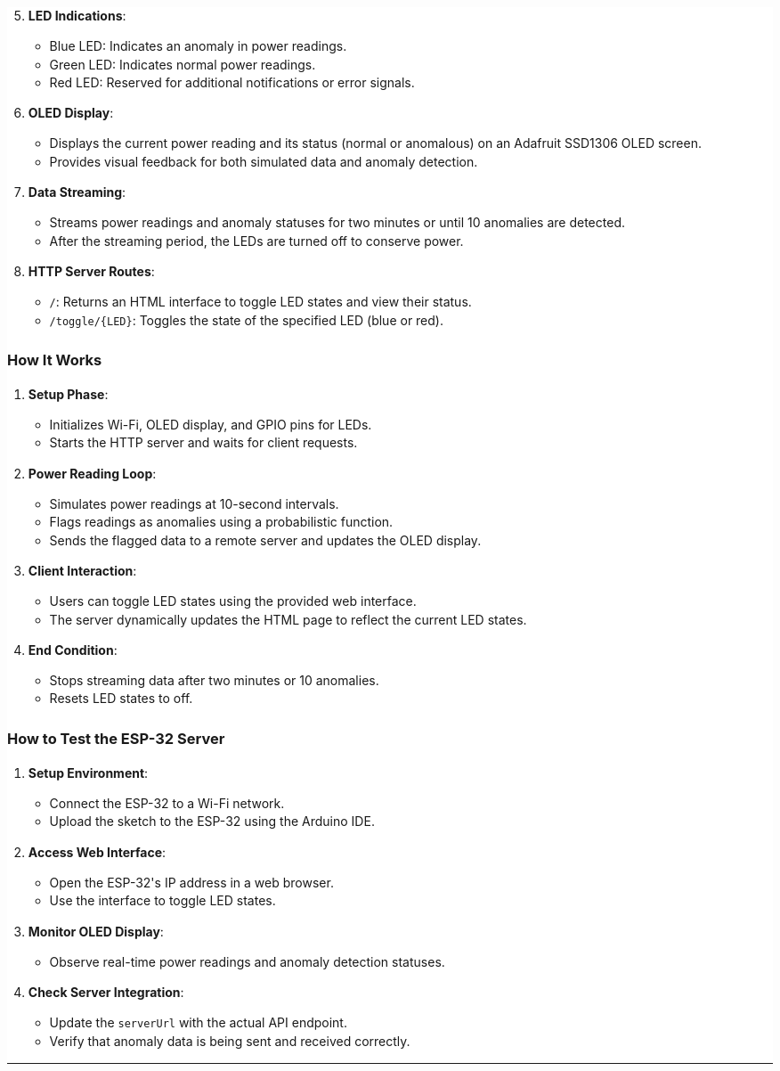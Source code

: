 5. **LED Indications**:

   - Blue LED: Indicates an anomaly in power readings.
   - Green LED: Indicates normal power readings.
   - Red LED: Reserved for additional notifications or error signals.

6. **OLED Display**:

   - Displays the current power reading and its status (normal or anomalous) on an Adafruit SSD1306 OLED screen.
   - Provides visual feedback for both simulated data and anomaly detection.

7. **Data Streaming**:

   - Streams power readings and anomaly statuses for two minutes or until 10 anomalies are detected.
   - After the streaming period, the LEDs are turned off to conserve power.

8. **HTTP Server Routes**:
   - `/`: Returns an HTML interface to toggle LED states and view their status.
   - `/toggle/{LED}`: Toggles the state of the specified LED (blue or red).

### How It Works

1. **Setup Phase**:

   - Initializes Wi-Fi, OLED display, and GPIO pins for LEDs.
   - Starts the HTTP server and waits for client requests.

2. **Power Reading Loop**:

   - Simulates power readings at 10-second intervals.
   - Flags readings as anomalies using a probabilistic function.
   - Sends the flagged data to a remote server and updates the OLED display.

3. **Client Interaction**:

   - Users can toggle LED states using the provided web interface.
   - The server dynamically updates the HTML page to reflect the current LED states.

4. **End Condition**:
   - Stops streaming data after two minutes or 10 anomalies.
   - Resets LED states to off.

### How to Test the ESP-32 Server

1. **Setup Environment**:

   - Connect the ESP-32 to a Wi-Fi network.
   - Upload the sketch to the ESP-32 using the Arduino IDE.

2. **Access Web Interface**:

   - Open the ESP-32's IP address in a web browser.
   - Use the interface to toggle LED states.

3. **Monitor OLED Display**:

   - Observe real-time power readings and anomaly detection statuses.

4. **Check Server Integration**:
   - Update the `serverUrl` with the actual API endpoint.
   - Verify that anomaly data is being sent and received correctly.

---